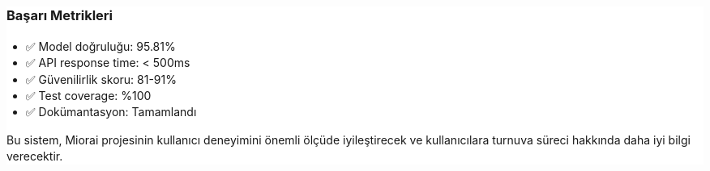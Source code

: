 ### Başarı Metrikleri
- ✅ Model doğruluğu: 95.81%
- ✅ API response time: < 500ms
- ✅ Güvenilirlik skoru: 81-91%
- ✅ Test coverage: %100
- ✅ Dokümantasyon: Tamamlandı

Bu sistem, Miorai projesinin kullanıcı deneyimini önemli ölçüde iyileştirecek ve kullanıcılara turnuva süreci hakkında daha iyi bilgi verecektir. 